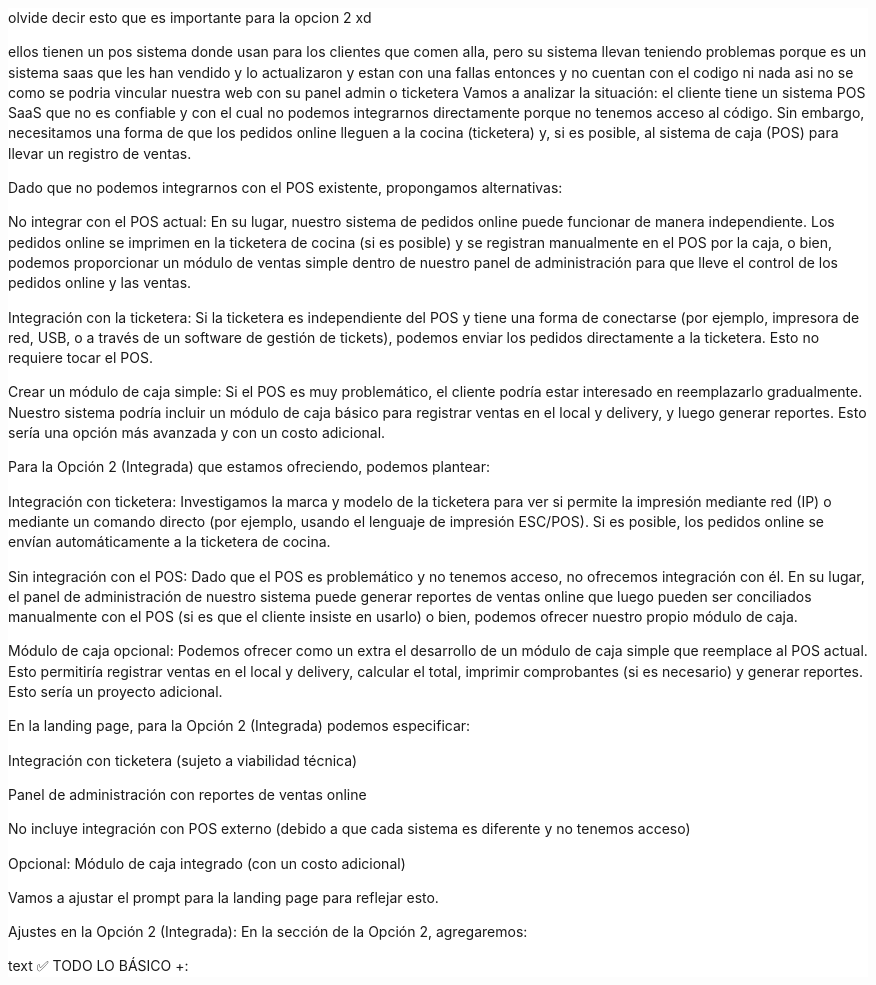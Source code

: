 olvide decir esto que es importante para la opcion 2 xd 

ellos tienen un pos sistema donde usan para los clientes que comen alla, pero su sistema llevan teniendo problemas porque es un sistema saas que les han vendido y lo actualizaron y estan con una fallas entonces y no cuentan con el codigo ni nada  asi no se como se podria vincular nuestra web con su panel admin o ticketera
Vamos a analizar la situación: el cliente tiene un sistema POS SaaS que no es confiable y con el cual no podemos integrarnos directamente porque no tenemos acceso al código. Sin embargo, necesitamos una forma de que los pedidos online lleguen a la cocina (ticketera) y, si es posible, al sistema de caja (POS) para llevar un registro de ventas.

Dado que no podemos integrarnos con el POS existente, propongamos alternativas:

No integrar con el POS actual: En su lugar, nuestro sistema de pedidos online puede funcionar de manera independiente. Los pedidos online se imprimen en la ticketera de cocina (si es posible) y se registran manualmente en el POS por la caja, o bien, podemos proporcionar un módulo de ventas simple dentro de nuestro panel de administración para que lleve el control de los pedidos online y las ventas.

Integración con la ticketera: Si la ticketera es independiente del POS y tiene una forma de conectarse (por ejemplo, impresora de red, USB, o a través de un software de gestión de tickets), podemos enviar los pedidos directamente a la ticketera. Esto no requiere tocar el POS.

Crear un módulo de caja simple: Si el POS es muy problemático, el cliente podría estar interesado en reemplazarlo gradualmente. Nuestro sistema podría incluir un módulo de caja básico para registrar ventas en el local y delivery, y luego generar reportes. Esto sería una opción más avanzada y con un costo adicional.

Para la Opción 2 (Integrada) que estamos ofreciendo, podemos plantear:

Integración con ticketera: Investigamos la marca y modelo de la ticketera para ver si permite la impresión mediante red (IP) o mediante un comando directo (por ejemplo, usando el lenguaje de impresión ESC/POS). Si es posible, los pedidos online se envían automáticamente a la ticketera de cocina.

Sin integración con el POS: Dado que el POS es problemático y no tenemos acceso, no ofrecemos integración con él. En su lugar, el panel de administración de nuestro sistema puede generar reportes de ventas online que luego pueden ser conciliados manualmente con el POS (si es que el cliente insiste en usarlo) o bien, podemos ofrecer nuestro propio módulo de caja.

Módulo de caja opcional: Podemos ofrecer como un extra el desarrollo de un módulo de caja simple que reemplace al POS actual. Esto permitiría registrar ventas en el local y delivery, calcular el total, imprimir comprobantes (si es necesario) y generar reportes. Esto sería un proyecto adicional.

En la landing page, para la Opción 2 (Integrada) podemos especificar:

Integración con ticketera (sujeto a viabilidad técnica)

Panel de administración con reportes de ventas online

No incluye integración con POS externo (debido a que cada sistema es diferente y no tenemos acceso)

Opcional: Módulo de caja integrado (con un costo adicional)

Vamos a ajustar el prompt para la landing page para reflejar esto.

Ajustes en la Opción 2 (Integrada):
En la sección de la Opción 2, agregaremos:

text
✅ TODO LO BÁSICO +:
